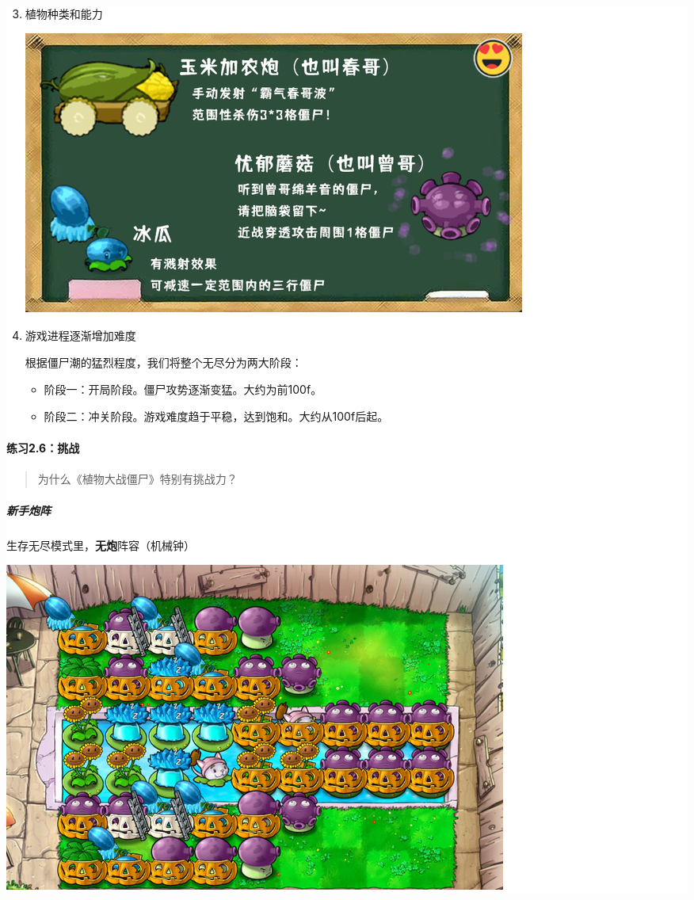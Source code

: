 3. 植物种类和能力
   
   ![](pic/plant_abi.png)

4. 游戏进程逐渐增加难度
   
   根据僵尸潮的猛烈程度，我们将整个无尽分为两大阶段：
   
   - 阶段一：开局阶段。僵尸攻势逐渐变猛。大约为前100f。
   
   - 阶段二：冲关阶段。游戏难度趋于平稳，达到饱和。大约从100f后起。

#### 练习2.6：挑战

> 为什么《植物大战僵尸》特别有挑战力？

##### 新手炮阵

生存无尽模式里，**无炮**阵容（机械钟）

![](pic/no%20canno.png)
